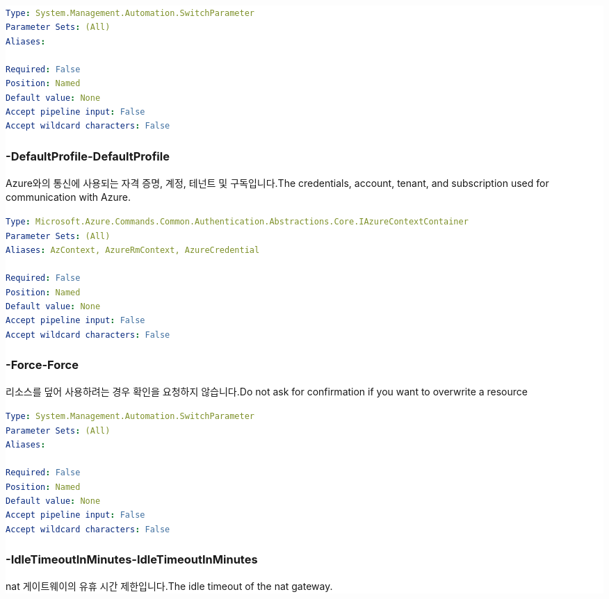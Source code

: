 ```yaml
Type: System.Management.Automation.SwitchParameter
Parameter Sets: (All)
Aliases:

Required: False
Position: Named
Default value: None
Accept pipeline input: False
Accept wildcard characters: False
```

### <span data-ttu-id="a922a-123">-DefaultProfile</span><span class="sxs-lookup"><span data-stu-id="a922a-123">-DefaultProfile</span></span>
<span data-ttu-id="a922a-124">Azure와의 통신에 사용되는 자격 증명, 계정, 테넌트 및 구독입니다.</span><span class="sxs-lookup"><span data-stu-id="a922a-124">The credentials, account, tenant, and subscription used for communication with Azure.</span></span>

```yaml
Type: Microsoft.Azure.Commands.Common.Authentication.Abstractions.Core.IAzureContextContainer
Parameter Sets: (All)
Aliases: AzContext, AzureRmContext, AzureCredential

Required: False
Position: Named
Default value: None
Accept pipeline input: False
Accept wildcard characters: False
```

### <span data-ttu-id="a922a-125">-Force</span><span class="sxs-lookup"><span data-stu-id="a922a-125">-Force</span></span>
<span data-ttu-id="a922a-126">리소스를 덮어 사용하려는 경우 확인을 요청하지 않습니다.</span><span class="sxs-lookup"><span data-stu-id="a922a-126">Do not ask for confirmation if you want to overwrite a resource</span></span>

```yaml
Type: System.Management.Automation.SwitchParameter
Parameter Sets: (All)
Aliases:

Required: False
Position: Named
Default value: None
Accept pipeline input: False
Accept wildcard characters: False
```

### <span data-ttu-id="a922a-127">-IdleTimeoutInMinutes</span><span class="sxs-lookup"><span data-stu-id="a922a-127">-IdleTimeoutInMinutes</span></span>
<span data-ttu-id="a922a-128">nat 게이트웨이의 유휴 시간 제한입니다.</span><span class="sxs-lookup"><span data-stu-id="a922a-128">The idle timeout of the nat gateway.</span></span>
